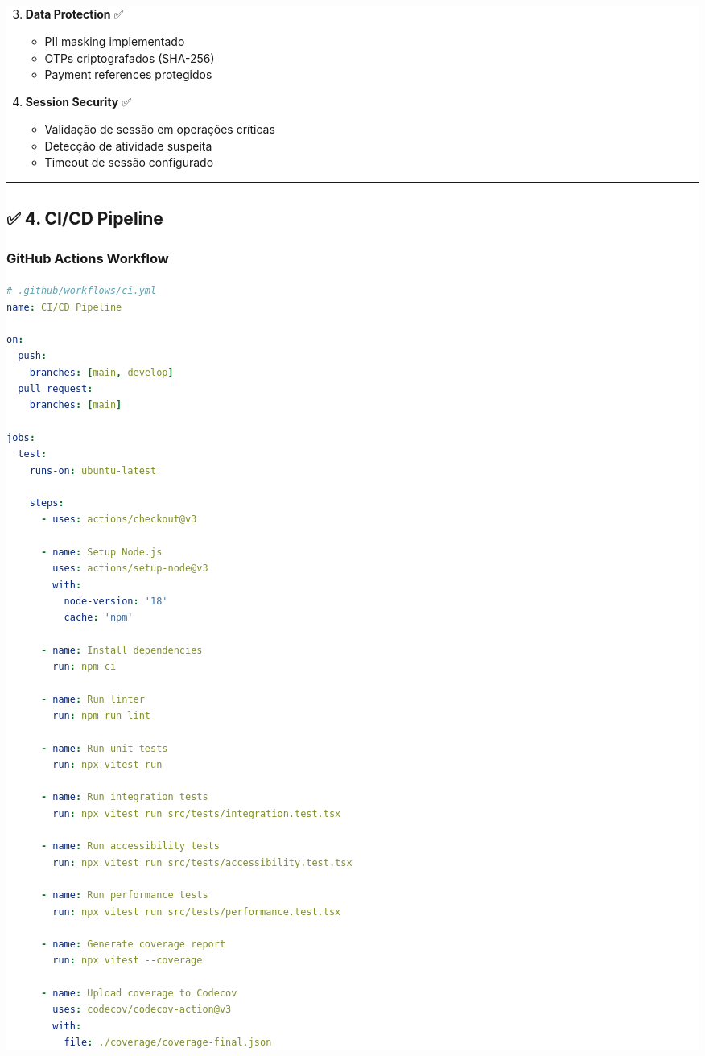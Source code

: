 3. **Data Protection** ✅
   - PII masking implementado
   - OTPs criptografados (SHA-256)
   - Payment references protegidos

4. **Session Security** ✅
   - Validação de sessão em operações críticas
   - Detecção de atividade suspeita
   - Timeout de sessão configurado

---

## ✅ 4. CI/CD Pipeline

### GitHub Actions Workflow

```yaml
# .github/workflows/ci.yml
name: CI/CD Pipeline

on:
  push:
    branches: [main, develop]
  pull_request:
    branches: [main]

jobs:
  test:
    runs-on: ubuntu-latest
    
    steps:
      - uses: actions/checkout@v3
      
      - name: Setup Node.js
        uses: actions/setup-node@v3
        with:
          node-version: '18'
          cache: 'npm'
      
      - name: Install dependencies
        run: npm ci
      
      - name: Run linter
        run: npm run lint
      
      - name: Run unit tests
        run: npx vitest run
      
      - name: Run integration tests
        run: npx vitest run src/tests/integration.test.tsx
      
      - name: Run accessibility tests
        run: npx vitest run src/tests/accessibility.test.tsx
      
      - name: Run performance tests
        run: npx vitest run src/tests/performance.test.tsx
      
      - name: Generate coverage report
        run: npx vitest --coverage
      
      - name: Upload coverage to Codecov
        uses: codecov/codecov-action@v3
        with:
          file: ./coverage/coverage-final.json
```